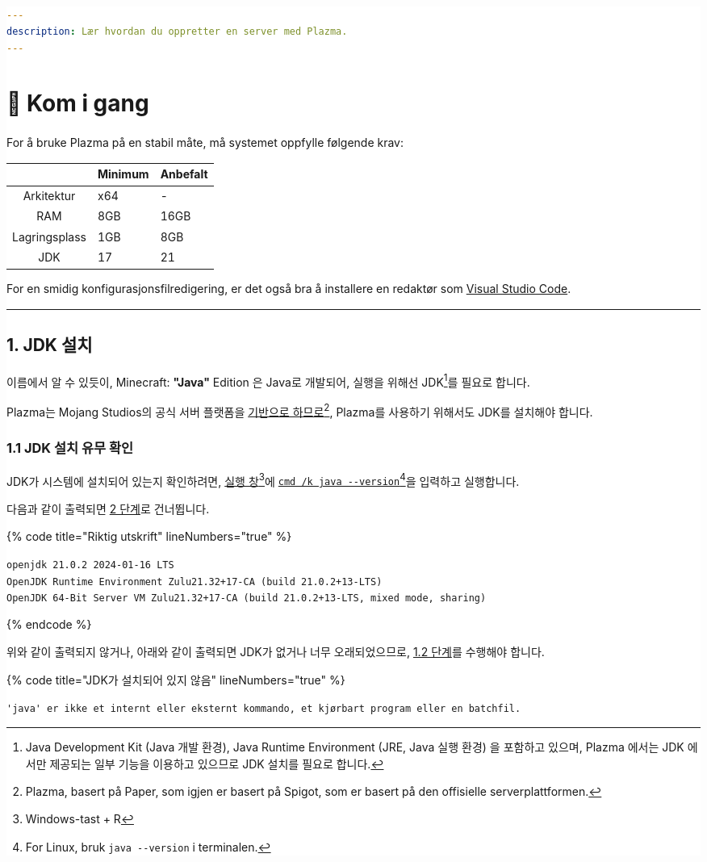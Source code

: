 ```yaml
---
description: Lær hvordan du oppretter en server med Plazma.
---
```


# 👟 Kom i gang

For å bruke Plazma på en stabil måte, må systemet oppfylle følgende krav:

|               | Minimum | Anbefalt |
| :-----------: | ------- | -------- |
|   Arkitektur  | x64     | -        |
|      RAM      | 8GB     | 16GB     |
| Lagringsplass | 1GB     | 8GB      |
|      JDK      | 17      | 21       |

For en smidig konfigurasjonsfilredigering, er det også bra å installere en redaktør som [Visual Studio Code](https://code.visualstudio.com/download).

***

## 1. JDK 설치

이름에서 알 수 있듯이, Minecraft: **"Java"** Edition 은 Java로 개발되어, 실행을 위해선 JDK[^1]를 필요로 합니다.

Plazma는 Mojang Studios의 공식 서버 플랫폼을 [기반으로 하므로](#user-content-fn-2)[^2], Plazma를 사용하기 위해서도 JDK를 설치해야 합니다.

### 1.1 JDK 설치 유무 확인

JDK가 시스템에 설치되어 있는지 확인하려면, [실행 창](#user-content-fn-3)[^3]에 [`cmd /k java --version`](#user-content-fn-4)[^4]을 입력하고 실행합니다.

다음과 같이 출력되면 [2 단계](./#id-2)로 건너뜁니다.

{% code title="Riktig utskrift" lineNumbers="true" %}

```log
openjdk 21.0.2 2024-01-16 LTS
OpenJDK Runtime Environment Zulu21.32+17-CA (build 21.0.2+13-LTS)
OpenJDK 64-Bit Server VM Zulu21.32+17-CA (build 21.0.2+13-LTS, mixed mode, sharing)
```

{% endcode %}

위와 같이 출력되지 않거나, 아래와 같이 출력되면 JDK가 없거나 너무 오래되었으므로, [1.2 단계](./#id-1.2)를 수행해야 합니다.

{% code title="JDK가 설치되어 있지 않음" lineNumbers="true" %}

```log
'java' er ikke et internt eller eksternt kommando, et kjørbart program eller en batchfil.
```


[^1]: Java Development Kit (Java 개발 환경), Java Runtime Environment (JRE, Java 실행 환경) 을 포함하고 있으며, Plazma 에서는 JDK 에서만 제공되는 일부 기능을 이용하고 있으므로 JDK 설치를 필요로 합니다.
[^2]: Plazma, basert på Paper, som igjen er basert på Spigot, som er basert på den offisielle serverplattformen.
[^3]: Windows-tast + R
[^4]: For Linux, bruk `java --version` i terminalen.
[^5]: JRE er en av mange åpen kildekodeprosjekter, som Minecraft-serverplattformen.
[^6]: Det er vanligvis kjent som en **launcher**.
[^7]: Hvis du aktiverer "Auto-restart", vil serveren starte på nytt automatisk. Du kan avslutte ved å trykke `Control + C`.
[^8]: Det anbefales ikke å overskride halvparten av systemets minnekapasitet.
[^9]: End-User License Agreement, sluttbrukerlisensavtale. Se [Minecrafts nettsted](https://www.minecraft.net/ko-kr/usage-guidelines) for mer informasjon.
[^10]: Microsoft Corporation.
[^11]: I henhold til lov om fremme av spillindustrien i Korea, paragraf 32, punkt 9, kan du saksøke **Korea Microsoft Corporation**.
[^12]: Universal Plug & Play. Purpur inkludert i Plazma kommuniserer automatisk med ruteren via denne teknologien for å åpne porten bare når serveren kjører, så du trenger ikke å videresende porten manuelt.
[^13]: Hvis du ikke har en konto, kan du registrere deg på Ngrok med Google- eller GitHub-kontoen din.